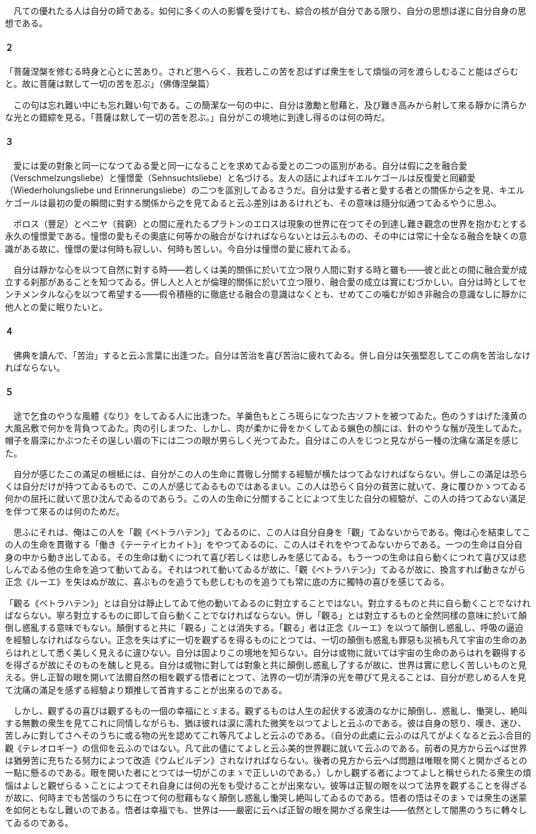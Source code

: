 　凡ての優れたる人は自分の師である。如何に多くの人の影響を受けても、綜合の核が自分である限り、自分の思想は遂に自分自身の思想である。



#### ２




「菩薩涅槃を修むる時身と心とに苦あり。されど思へらく、我若しこの苦を忍ばずば衆生をして煩惱の河を渡らしむること能はざらむと。故に菩薩は默して一切の苦を忍ぶ」（佛傳涅槃篇）

　この句は忘れ難い中にも忘れ難い句である。この簡潔な一句の中に、自分は激勵と慰藉と、及び難き高みから射して來る靜かに清らかな光との錯綜を見る。「菩薩は默して一切の苦を忍ぶ。」自分がこの境地に到達し得るのは何の時だ。



#### ３




　愛には愛の對象と同一になつてゐる愛と同一になることを求めてゐる愛との二つの區別がある。自分は假に之を融合愛（Verschmelzungsliebe）と憧憬愛（Sehnsuchtsliebe）と名づける。友人の話によればキエルケゴールは反復愛と囘顧愛（Wiederholungsliebe und Erinnerungsliebe）の二つを區別してゐるさうだ。自分は愛する者と愛する者との關係から之を見、キエルケゴールは最初の愛の瞬間に對する關係から之を見てゐると云ふ差別はあるけれども、その意味は隨分似通つてゐるやうに思ふ。

　ポロス（豐足）とペニヤ（貧窮）との間に産れたるプラトンのエロスは現象の世界に在つてその到達し難き觀念の世界を抱かむとする永久の憧憬愛である。憧憬の愛もその奧底に何等かの融合がなければならないとは云ふものの、その中には常に十全なる融合を缺くの意識がある故に、憧憬の愛は何時も寂しい、何時も苦しい。今自分は憧憬の愛に疲れてゐる。

　自分は靜かな心を以つて自然に對する時――若しくは美的關係に於いて立つ限り人間に對する時と雖も――彼と此との間に融合愛が成立する刹那があることを知つてゐる。併し人と人とが倫理的關係に於いて立つ限り、融合愛の成立は實にむづかしい。自分は時としてセンチメンタルな心を以つて希望する――假令積極的に徹底せる融合の意識はなくとも、せめてこの噛むが如き非融合の意識なしに靜かに他人との愛に眠りたいと。



#### ４




　佛典を讀んで、「苦治」すると云ふ言葉に出逢つた。自分は苦治を喜び苦治に疲れてゐる。併し自分は矢張堅忍してこの病を苦治しなければならない。



#### ５




　途で乞食のやうな風體《なり》をしてゐる人に出逢つた。羊羹色もところ斑らになつた古ソフトを被つてゐた。色のうすはげた淺黄の大風呂敷で何かを背負つてゐた。肉の引しまつた、しかし、肉が柔かに骨をかくしてゐる蝋色の顏には、針のやうな鬚が茂生してゐた。帽子を眉深にかぶつたその逞しい眉の下には二つの眼が男らしく光つてゐた。自分はこの人をじつと見ながら一種の沈痛な滿足を感じた。

　自分が感じたこの滿足の根柢には、自分がこの人の生命に貫徹し分關する經驗が横たはつてゐなければならない。併しこの滿足は恐らくは自分だけが持つてゐるもので、この人が感じてゐるものではあるまい。この人は恐らく自分の貧苦に就いて、身に覆ひかゝつてゐる何かの屈托に就いて思ひ沈んでゐるのであらう。この人の生命に分關することによつて生じた自分の經驗が、この人の持つてゐない滿足を伴つて來るのは何のためだ。

　思ふにそれは、俺はこの人を「觀《ベトラハテン》」てゐるのに、この人は自分自身を「觀」てゐないからである。俺は心を結束してこの人の生命を貫徹する「働き《テーテイヒカイト》」をやつてゐるのに、この人はそれをやつてゐないからである。一つの生命は自分自身の中から動き出してゐる。その生命は動くにつれて喜び若しくは悲しみを感じてゐる。もう一つの生命は自ら動くにつれて喜び又は悲しんでゐる他の生命を追つて動いてゐる。それはつれて動いてゐるが故に、「觀《ベトラハテン》」てゐるが故に、換言すれば動きながら正念《ルーエ》を失はぬが故に、喜ぶものを追うても悲しむものを追うても常に底の方に獨特の喜びを感じてゐる。

「觀る《ベトラハテン》」とは自分は靜止してゐて他の動いてゐるのに對立することではない。對立するものと共に自ら動くことでなければならない。寧ろ對立するものに即して自ら動くことでなければならない。併し「觀る」とは對立するものと全然同樣の意味に於いて顛倒し惑亂する意味でもない。顛倒すると共に「觀る」ことは消失する。「觀る」者は正念《ルーエ》を以つて顛倒し惑亂し、呼吸の逼迫を經驗しなければならない。正念を失はずに一切を觀ずるを得るものにとつては、一切の顛倒も惑亂も罪惡も災禍も凡て宇宙の生命のあらはれとして悉く美しく見えるに違ひない。自分は固よりこの境地を知らない。自分は或物に就いては宇宙の生命のあらはれを觀得するを得ざるが故にそのものを醜しと見る。自分は或物に對しては對象と共に顛倒し惑亂し了するが故に、世界は實に悲しく苦しいものと見える。併し正智の眼を開いて法爾自然の相を觀ずる悟者にとつて、法界の一切が清淨の光を帶びて見えることは、自分が悲しめる人を見て沈痛の滿足を感ずる經驗より類推して首肯することが出來るのである。

　しかし、觀ずるの喜びは觀ずるもの一個の幸福にとゞまる。觀ずるものは人生の起伏する波濤のなかに顛倒し、惑亂し、慟哭し、絶叫する無數の衆生を見てこれに同情しながらも、猶ほ彼れは涙に濡れた微笑を以つてよしと云ふのである。彼は自身の怒り、嘆き、迷ひ、苦しみに對してさへそのうちに或る物の光を認めてこれ等凡てよしと云ふのである。（自分の此處に云ふのは凡てがよくなると云ふ合目的觀《テレオロギー》の信仰を云ふのではない。凡て此の儘にてよしと云ふ美的世界觀に就いて云ふのである。前者の見方から云へば世界は猶勞苦に充ちたる努力によつて改造《ウムビルデン》されなければならない。後者の見方から云へば問題は唯眼を開くと開かざるとの一點に懸るのである。眼を開いた者にとつては一切がこのまゝで正しいのである。）しかし觀ずる者によつてよしと稱せられたる衆生の煩惱はよしと觀ぜらるゝことによつてそれ自身には何の光をも受けることが出來ない。彼等は正智の眼を以つて法界を觀ずることを得ざるが故に、何時までも苦惱のうちに在つて何の慰藉もなく顛倒し惑亂し慟哭し絶叫してゐるのである。悟者の悟はそのまゝでは衆生の迷蒙を如何ともなし難いのである。悟者は幸福でも、世界は――嚴密に云へば正智の眼を開かざる衆生は――依然として闇黒のうちに轉々してゐるのである。
